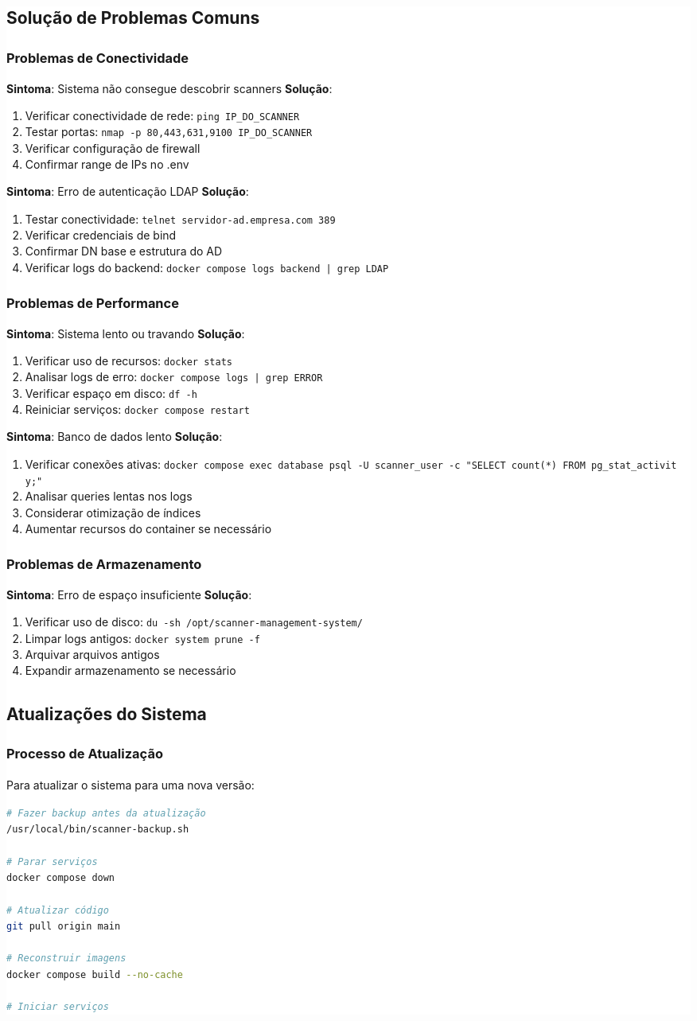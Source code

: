 ## Solução de Problemas Comuns

### Problemas de Conectividade

**Sintoma**: Sistema não consegue descobrir scanners
**Solução**:
1. Verificar conectividade de rede: `ping IP_DO_SCANNER`
2. Testar portas: `nmap -p 80,443,631,9100 IP_DO_SCANNER`
3. Verificar configuração de firewall
4. Confirmar range de IPs no .env

**Sintoma**: Erro de autenticação LDAP
**Solução**:
1. Testar conectividade: `telnet servidor-ad.empresa.com 389`
2. Verificar credenciais de bind
3. Confirmar DN base e estrutura do AD
4. Verificar logs do backend: `docker compose logs backend | grep LDAP`

### Problemas de Performance

**Sintoma**: Sistema lento ou travando
**Solução**:
1. Verificar uso de recursos: `docker stats`
2. Analisar logs de erro: `docker compose logs | grep ERROR`
3. Verificar espaço em disco: `df -h`
4. Reiniciar serviços: `docker compose restart`

**Sintoma**: Banco de dados lento
**Solução**:
1. Verificar conexões ativas: `docker compose exec database psql -U scanner_user -c "SELECT count(*) FROM pg_stat_activity;"`
2. Analisar queries lentas nos logs
3. Considerar otimização de índices
4. Aumentar recursos do container se necessário

### Problemas de Armazenamento

**Sintoma**: Erro de espaço insuficiente
**Solução**:
1. Verificar uso de disco: `du -sh /opt/scanner-management-system/`
2. Limpar logs antigos: `docker system prune -f`
3. Arquivar arquivos antigos
4. Expandir armazenamento se necessário

## Atualizações do Sistema

### Processo de Atualização

Para atualizar o sistema para uma nova versão:

```bash
# Fazer backup antes da atualização
/usr/local/bin/scanner-backup.sh

# Parar serviços
docker compose down

# Atualizar código
git pull origin main

# Reconstruir imagens
docker compose build --no-cache

# Iniciar serviços
```